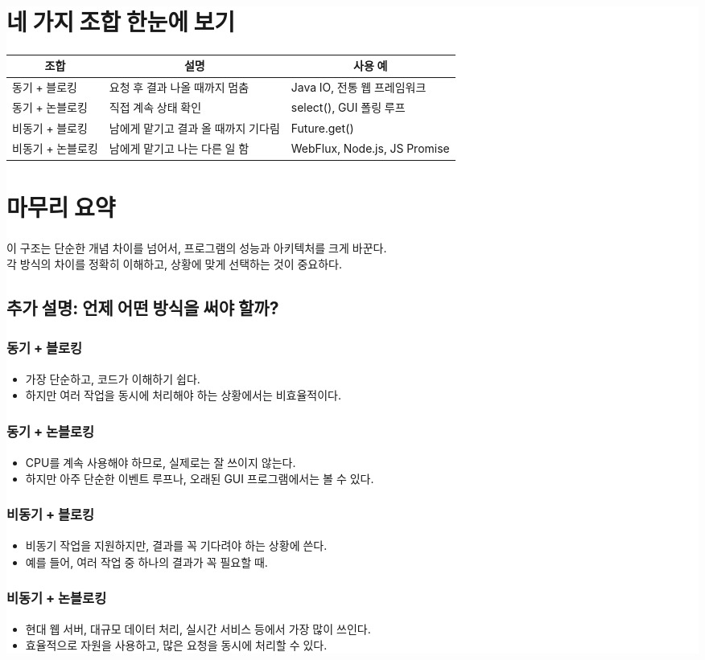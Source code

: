 # 네 가지 조합 한눈에 보기

| 조합         | 설명                   | 사용 예                         |
|------------|----------------------|------------------------------|
| 동기 + 블로킹   | 요청 후 결과 나올 때까지 멈춤    | Java IO, 전통 웹 프레임워크          |
| 동기 + 논블로킹  | 직접 계속 상태 확인          | select(), GUI 폴링 루프          |
| 비동기 + 블로킹  | 남에게 맡기고 결과 올 때까지 기다림 | Future.get()                 |
| 비동기 + 논블로킹 | 남에게 맡기고 나는 다른 일 함    | WebFlux, Node.js, JS Promise |

# 마무리 요약

이 구조는 단순한 개념 차이를 넘어서, 프로그램의 성능과 아키텍처를 크게 바꾼다.  
각 방식의 차이를 정확히 이해하고, 상황에 맞게 선택하는 것이 중요하다.

## 추가 설명: 언제 어떤 방식을 써야 할까?

### 동기 + 블로킹

- 가장 단순하고, 코드가 이해하기 쉽다.
- 하지만 여러 작업을 동시에 처리해야 하는 상황에서는 비효율적이다.

### 동기 + 논블로킹

- CPU를 계속 사용해야 하므로, 실제로는 잘 쓰이지 않는다.
- 하지만 아주 단순한 이벤트 루프나, 오래된 GUI 프로그램에서는 볼 수 있다.

### 비동기 + 블로킹

- 비동기 작업을 지원하지만, 결과를 꼭 기다려야 하는 상황에 쓴다.
- 예를 들어, 여러 작업 중 하나의 결과가 꼭 필요할 때.

### 비동기 + 논블로킹

- 현대 웹 서버, 대규모 데이터 처리, 실시간 서비스 등에서 가장 많이 쓰인다.
- 효율적으로 자원을 사용하고, 많은 요청을 동시에 처리할 수 있다.
